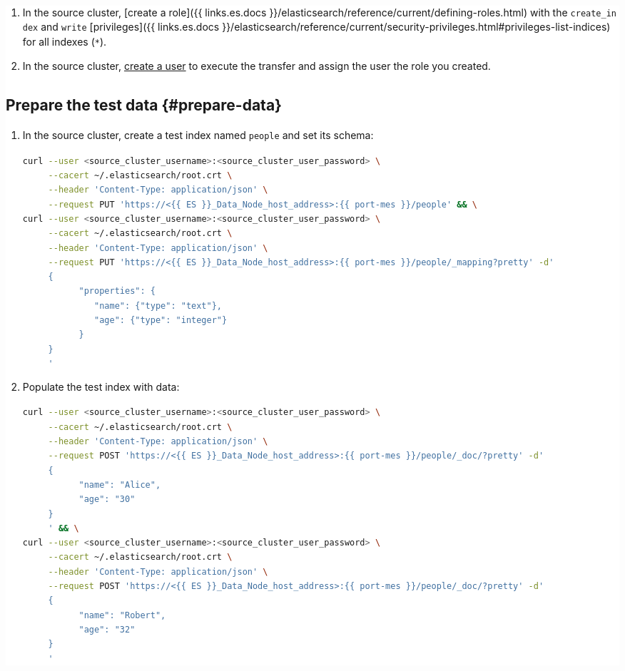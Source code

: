    1. In the source cluster, [create a role]({{ links.es.docs }}/elasticsearch/reference/current/defining-roles.html) with the `create_index` and `write` [privileges]({{ links.es.docs }}/elasticsearch/reference/current/security-privileges.html#privileges-list-indices) for all indexes (`*`).

   1. In the source cluster, [create a user](../../../managed-elasticsearch/operations/cluster-users.md) to execute the transfer and assign the user the role you created.

## Prepare the test data {#prepare-data}

1. In the source cluster, create a test index named `people` and set its schema:

   ```bash
   curl --user <source_cluster_username>:<source_cluster_user_password> \
        --cacert ~/.elasticsearch/root.crt \
        --header 'Content-Type: application/json' \
        --request PUT 'https://<{{ ES }}_Data_Node_host_address>:{{ port-mes }}/people' && \
   curl --user <source_cluster_username>:<source_cluster_user_password> \
        --cacert ~/.elasticsearch/root.crt \
        --header 'Content-Type: application/json' \
        --request PUT 'https://<{{ ES }}_Data_Node_host_address>:{{ port-mes }}/people/_mapping?pretty' -d'
        {
              "properties": {
                 "name": {"type": "text"},
                 "age": {"type": "integer"}
              }
        }
        '
   ```

1. Populate the test index with data:

   ```bash
   curl --user <source_cluster_username>:<source_cluster_user_password> \
        --cacert ~/.elasticsearch/root.crt \
        --header 'Content-Type: application/json' \
        --request POST 'https://<{{ ES }}_Data_Node_host_address>:{{ port-mes }}/people/_doc/?pretty' -d'
        {
              "name": "Alice",
              "age": "30"
        }
        ' && \
   curl --user <source_cluster_username>:<source_cluster_user_password> \
        --cacert ~/.elasticsearch/root.crt \
        --header 'Content-Type: application/json' \
        --request POST 'https://<{{ ES }}_Data_Node_host_address>:{{ port-mes }}/people/_doc/?pretty' -d'
        {
              "name": "Robert",
              "age": "32"
        }
        '
   ```
